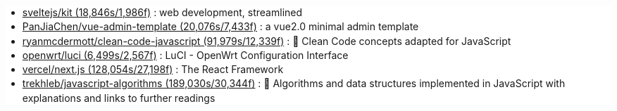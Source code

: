 * [sveltejs/kit (18,846s/1,986f)](https://github.com/sveltejs/kit) : web development, streamlined
* [PanJiaChen/vue-admin-template (20,076s/7,433f)](https://github.com/PanJiaChen/vue-admin-template) : a vue2.0 minimal admin template
* [ryanmcdermott/clean-code-javascript (91,979s/12,339f)](https://github.com/ryanmcdermott/clean-code-javascript) : 🛁 Clean Code concepts adapted for JavaScript
* [openwrt/luci (6,499s/2,567f)](https://github.com/openwrt/luci) : LuCI - OpenWrt Configuration Interface
* [vercel/next.js (128,054s/27,198f)](https://github.com/vercel/next.js) : The React Framework
* [trekhleb/javascript-algorithms (189,030s/30,344f)](https://github.com/trekhleb/javascript-algorithms) : 📝 Algorithms and data structures implemented in JavaScript with explanations and links to further readings
